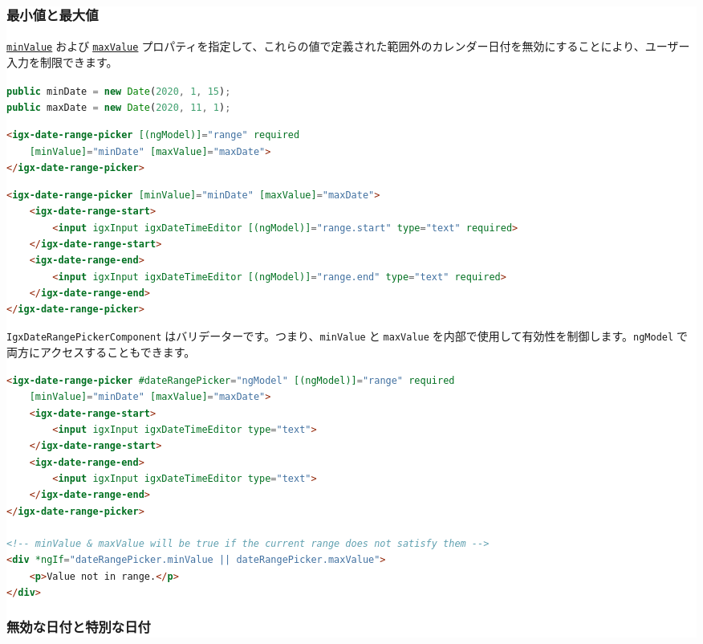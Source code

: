 <code-view style="height:600px"
           data-demos-base-url="{environment:demosBaseUrl}"
           iframe-src="{environment:demosBaseUrl}/scheduling/daterangepicker-validation/" >
</code-view>

<div class="divider--half"></div>

### 最小値と最大値
[`minValue`]({environment:angularApiUrl}/classes/igxdaterangepickercomponent.html#minValue) および [`maxValue`]({environment:angularApiUrl}/classes/igxdaterangepickercomponent.html#maxValue) プロパティを指定して、これらの値で定義された範囲外のカレンダー日付を無効にすることにより、ユーザー入力を制限できます。

```typescript
public minDate = new Date(2020, 1, 15);
public maxDate = new Date(2020, 11, 1);
```

```html
<igx-date-range-picker [(ngModel)]="range" required
    [minValue]="minDate" [maxValue]="maxDate">
</igx-date-range-picker>
```

```html
<igx-date-range-picker [minValue]="minDate" [maxValue]="maxDate">
    <igx-date-range-start>
        <input igxInput igxDateTimeEditor [(ngModel)]="range.start" type="text" required>
    </igx-date-range-start>
    <igx-date-range-end>
        <input igxInput igxDateTimeEditor [(ngModel)]="range.end" type="text" required>
    </igx-date-range-end>
</igx-date-range-picker>
```

`IgxDateRangePickerComponent` はバリデーターです。つまり、`minValue` と `maxValue` を内部で使用して有効性を制御します。`ngModel` で両方にアクセスすることもできます。
```html
<igx-date-range-picker #dateRangePicker="ngModel" [(ngModel)]="range" required
    [minValue]="minDate" [maxValue]="maxDate">
    <igx-date-range-start>
        <input igxInput igxDateTimeEditor type="text">
    </igx-date-range-start>
    <igx-date-range-end>
        <input igxInput igxDateTimeEditor type="text">
    </igx-date-range-end>
</igx-date-range-picker>

<!-- minValue & maxValue will be true if the current range does not satisfy them -->
<div *ngIf="dateRangePicker.minValue || dateRangePicker.maxValue">
    <p>Value not in range.</p>
</div>
```

### 無効な日付と特別な日付
